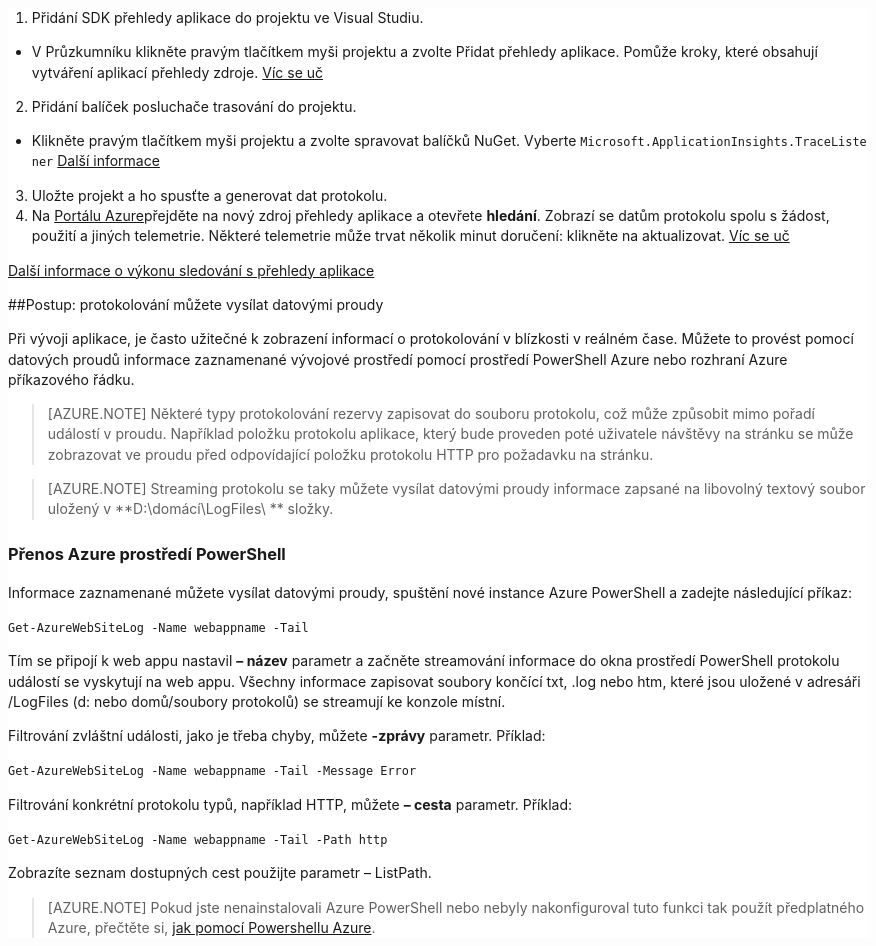 1. Přidání SDK přehledy aplikace do projektu ve Visual Studiu.
 * V Průzkumníku klikněte pravým tlačítkem myši projektu a zvolte Přidat přehledy aplikace. Pomůže kroky, které obsahují vytváření aplikací přehledy zdroje. [Víc se uč](../application-insights/app-insights-asp-net.md)
2. Přidání balíček posluchače trasování do projektu.
 * Klikněte pravým tlačítkem myši projektu a zvolte spravovat balíčků NuGet. Vyberte `Microsoft.ApplicationInsights.TraceListener` [Další informace](../application-insights/app-insights-asp-net-trace-logs.md)
3. Uložte projekt a ho spusťte a generovat dat protokolu.
4. Na [Portálu Azure](https://portal.azure.com/)přejděte na nový zdroj přehledy aplikace a otevřete **hledání**. Zobrazí se datům protokolu spolu s žádost, použití a jiných telemetrie. Některé telemetrie může trvat několik minut doručení: klikněte na aktualizovat. [Víc se uč](../application-insights/app-insights-diagnostic-search.md)

[Další informace o výkonu sledování s přehledy aplikace](../application-insights/app-insights-azure-web-apps.md)

##<a name="streamlogs"></a>Postup: protokolování můžete vysílat datovými proudy

Při vývoji aplikace, je často užitečné k zobrazení informací o protokolování v blízkosti v reálném čase. Můžete to provést pomocí datových proudů informace zaznamenané vývojové prostředí pomocí prostředí PowerShell Azure nebo rozhraní Azure příkazového řádku.

> [AZURE.NOTE] Některé typy protokolování rezervy zapisovat do souboru protokolu, což může způsobit mimo pořadí událostí v proudu. Například položku protokolu aplikace, který bude proveden poté uživatele návštěvy na stránku se může zobrazovat ve proudu před odpovídající položku protokolu HTTP pro požadavku na stránku.

> [AZURE.NOTE] Streaming protokolu se taky můžete vysílat datovými proudy informace zapsané na libovolný textový soubor uložený v **D:\\domácí\\LogFiles\\ ** složky.

### <a name="streaming-with-azure-powershell"></a>Přenos Azure prostředí PowerShell

Informace zaznamenané můžete vysílat datovými proudy, spuštění nové instance Azure PowerShell a zadejte následující příkaz:

    Get-AzureWebSiteLog -Name webappname -Tail

Tím se připojí k web appu nastavil **– název** parametr a začněte streamování informace do okna prostředí PowerShell protokolu událostí se vyskytují na web appu. Všechny informace zapisovat soubory končící txt, .log nebo htm, které jsou uložené v adresáři /LogFiles (d: nebo domů/soubory protokolů) se streamují ke konzole místní.

Filtrování zvláštní události, jako je třeba chyby, můžete **-zprávy** parametr. Příklad:

    Get-AzureWebSiteLog -Name webappname -Tail -Message Error

Filtrování konkrétní protokolu typů, například HTTP, můžete **– cesta** parametr. Příklad:

    Get-AzureWebSiteLog -Name webappname -Tail -Path http

Zobrazíte seznam dostupných cest použijte parametr – ListPath.

> [AZURE.NOTE] Pokud jste nenainstalovali Azure PowerShell nebo nebyly nakonfiguroval tuto funkci tak použít předplatného Azure, přečtěte si, [jak pomocí Powershellu Azure](/develop/nodejs/how-to-guides/powershell-cmdlets/).
